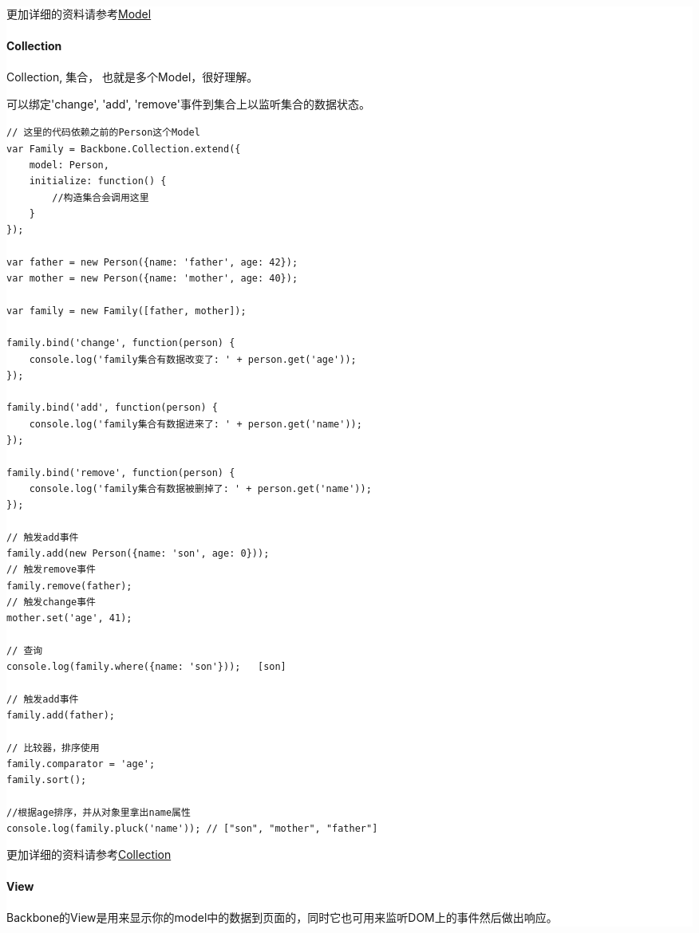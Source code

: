 更加详细的资料请参考[Model](http://backbonejs.org/#Model)

#### Collection ####
Collection, 集合， 也就是多个Model，很好理解。

可以绑定'change', 'add', 'remove'事件到集合上以监听集合的数据状态。

	// 这里的代码依赖之前的Person这个Model
	var Family = Backbone.Collection.extend({
		model: Person,
		initialize: function() {
			//构造集合会调用这里 
		}
	});

	var father = new Person({name: 'father', age: 42});
	var mother = new Person({name: 'mother', age: 40});

	var family = new Family([father, mother]);

	family.bind('change', function(person) {
		console.log('family集合有数据改变了: ' + person.get('age'));
	});

	family.bind('add', function(person) {
		console.log('family集合有数据进来了: ' + person.get('name'));
	});

	family.bind('remove', function(person) {
		console.log('family集合有数据被删掉了: ' + person.get('name'));
	});

	// 触发add事件
	family.add(new Person({name: 'son', age: 0}));
	// 触发remove事件
	family.remove(father);
	// 触发change事件
	mother.set('age', 41);

	// 查询
	console.log(family.where({name: 'son'}));   [son]

	// 触发add事件
	family.add(father);

	// 比较器，排序使用
	family.comparator = 'age';
    family.sort();

	//根据age排序，并从对象里拿出name属性
    console.log(family.pluck('name')); // ["son", "mother", "father"]

更加详细的资料请参考[Collection](http://backbonejs.org/#Collection)

#### View ####
Backbone的View是用来显示你的model中的数据到页面的，同时它也可用来监听DOM上的事件然后做出响应。

